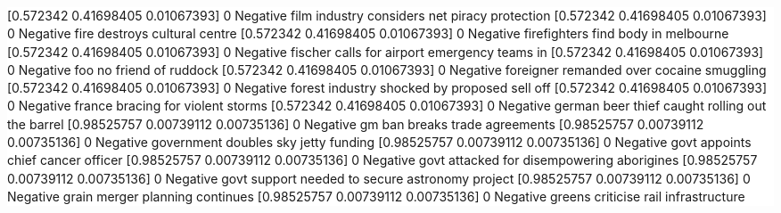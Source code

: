 [0.572342   0.41698405 0.01067393]
0
Negative
film industry considers net piracy protection
[0.572342   0.41698405 0.01067393]
0
Negative
fire destroys cultural centre
[0.572342   0.41698405 0.01067393]
0
Negative
firefighters find body in melbourne
[0.572342   0.41698405 0.01067393]
0
Negative
fischer calls for airport emergency teams in
[0.572342   0.41698405 0.01067393]
0
Negative
foo no friend of ruddock
[0.572342   0.41698405 0.01067393]
0
Negative
foreigner remanded over cocaine smuggling
[0.572342   0.41698405 0.01067393]
0
Negative
forest industry shocked by proposed sell off
[0.572342   0.41698405 0.01067393]
0
Negative
france bracing for violent storms
[0.572342   0.41698405 0.01067393]
0
Negative
german beer thief caught rolling out the barrel
[0.98525757 0.00739112 0.00735136]
0
Negative
gm ban breaks trade agreements
[0.98525757 0.00739112 0.00735136]
0
Negative
government doubles sky jetty funding
[0.98525757 0.00739112 0.00735136]
0
Negative
govt appoints chief cancer officer
[0.98525757 0.00739112 0.00735136]
0
Negative
govt attacked for disempowering aborigines
[0.98525757 0.00739112 0.00735136]
0
Negative
govt support needed to secure astronomy project
[0.98525757 0.00739112 0.00735136]
0
Negative
grain merger planning continues
[0.98525757 0.00739112 0.00735136]
0
Negative
greens criticise rail infrastructure